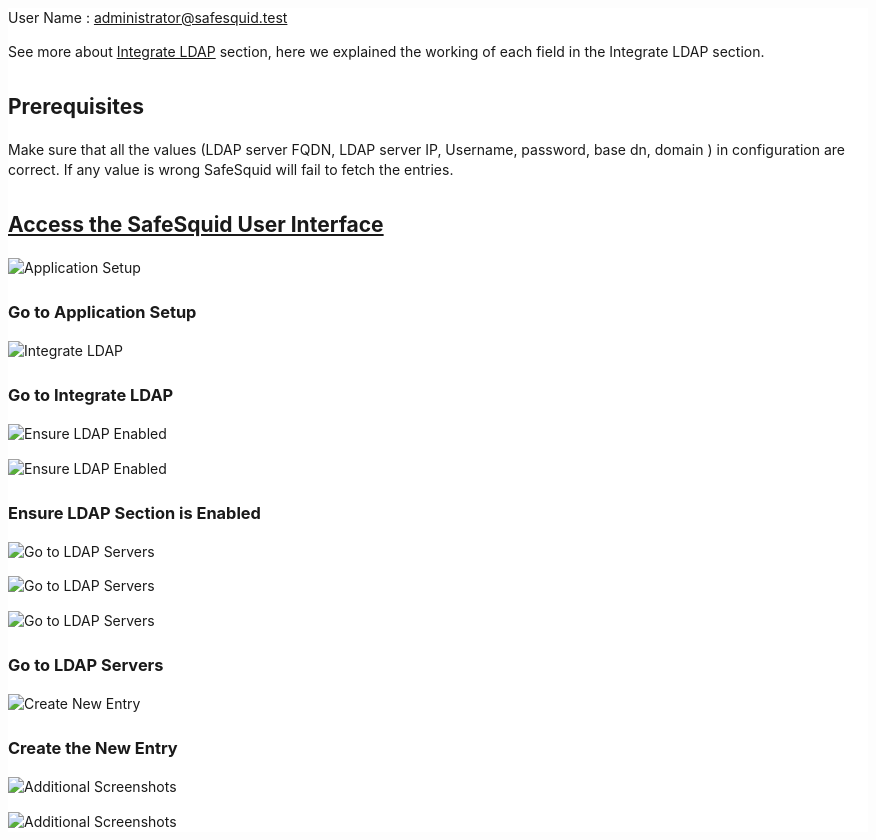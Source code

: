 User Name : administrator@safesquid.test

See more about [Integrate LDAP](https://help.safesquid.com/portal/en/kb/articles/1-2-integration-of-ldap) section, here we explained the working of each field in the Integrate LDAP section. 

## Prerequisites

Make sure that all the values (LDAP server FQDN, LDAP server IP, Username, password, base dn, domain ) in configuration are correct. If any value is wrong SafeSquid will fail to fetch the entries.

## [Access the SafeSquid User Interface](https://help.safesquid.com/portal/en/kb/articles/access-the-safesquid-user-interface)

![Application Setup](/img/How_To/Integrate_Active_Directory_For_Simple_Authentication/image1.webp)

### Go to Application Setup



![Integrate LDAP](/img/How_To/Integrate_Active_Directory_For_Simple_Authentication/image2.webp)

### Go to Integrate LDAP



![Ensure LDAP Enabled](/img/How_To/Integrate_Active_Directory_For_Simple_Authentication/image3.webp)

![Ensure LDAP Enabled](/img/How_To/Integrate_Active_Directory_For_Simple_Authentication/image4.webp)

### Ensure LDAP Section is Enabled



![Go to LDAP Servers](/img/How_To/Integrate_Active_Directory_For_Simple_Authentication/image5.webp)

![Go to LDAP Servers](/img/How_To/Integrate_Active_Directory_For_Simple_Authentication/image6.webp)

![Go to LDAP Servers](/img/How_To/Integrate_Active_Directory_For_Simple_Authentication/image7.webp)

### Go to LDAP Servers

![Create New Entry](/img/How_To/Integrate_Active_Directory_For_Simple_Authentication/image8.webp)

### Create the New Entry



![Additional Screenshots](/img/How_To/Integrate_Active_Directory_For_Simple_Authentication/image9.webp)

![Additional Screenshots](/img/How_To/Integrate_Active_Directory_For_Simple_Authentication/image10.webp)

